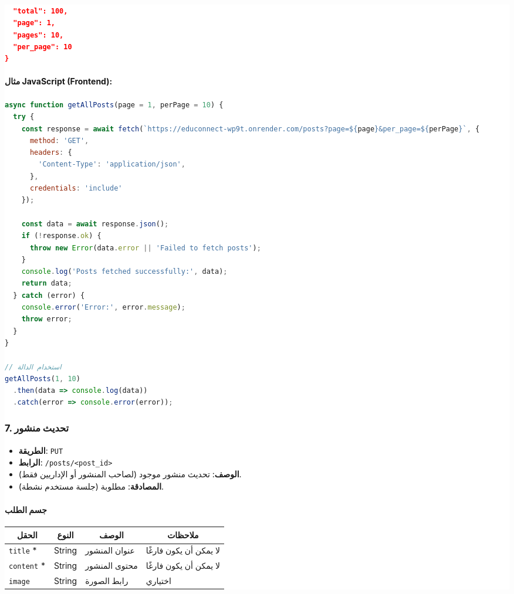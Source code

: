   ```json
    "total": 100,
    "page": 1,
    "pages": 10,
    "per_page": 10
  }
  ```

#### مثال JavaScript (Frontend):
```javascript
async function getAllPosts(page = 1, perPage = 10) {
  try {
    const response = await fetch(`https://educonnect-wp9t.onrender.com/posts?page=${page}&per_page=${perPage}`, {
      method: 'GET',
      headers: {
        'Content-Type': 'application/json',
      },
      credentials: 'include'
    });

    const data = await response.json();
    if (!response.ok) {
      throw new Error(data.error || 'Failed to fetch posts');
    }
    console.log('Posts fetched successfully:', data);
    return data;
  } catch (error) {
    console.error('Error:', error.message);
    throw error;
  }
}

// استخدام الدالة
getAllPosts(1, 10)
  .then(data => console.log(data))
  .catch(error => console.error(error));
```

### 7. تحديث منشور
- **الطريقة**: `PUT`
- **الرابط**: `/posts/<post_id>`
- **الوصف**: تحديث منشور موجود (لصاحب المنشور أو الإداريين فقط).
- **المصادقة**: مطلوبة (جلسة مستخدم نشطة).

#### جسم الطلب
| الحقل       | النوع  | الوصف         | ملاحظات               |
| ----------- | ------ | ------------- | --------------------- |
| `title` *   | String | عنوان المنشور | لا يمكن أن يكون فارغًا |
| `content` * | String | محتوى المنشور | لا يمكن أن يكون فارغًا |
| `image`     | String | رابط الصورة   | اختياري               |
